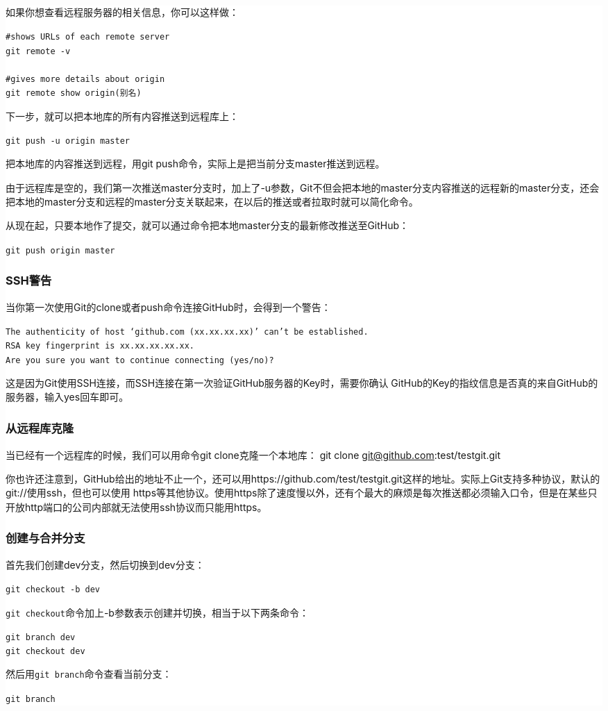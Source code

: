 如果你想查看远程服务器的相关信息，你可以这样做：
```
#shows URLs of each remote server
git remote -v

#gives more details about origin
git remote show origin(别名)
```

下一步，就可以把本地库的所有内容推送到远程库上：
```
git push -u origin master
```

把本地库的内容推送到远程，用git push命令，实际上是把当前分支master推送到远程。

由于远程库是空的，我们第一次推送master分支时，加上了-u参数，Git不但会把本地的master分支内容推送的远程新的master分支，还会把本地的master分支和远程的master分支关联起来，在以后的推送或者拉取时就可以简化命令。

从现在起，只要本地作了提交，就可以通过命令把本地master分支的最新修改推送至GitHub：
```
git push origin master
```
### SSH警告
当你第一次使用Git的clone或者push命令连接GitHub时，会得到一个警告：
```
The authenticity of host ‘github.com (xx.xx.xx.xx)’ can’t be established.
RSA key fingerprint is xx.xx.xx.xx.xx.
Are you sure you want to continue connecting (yes/no)?
```
这是因为Git使用SSH连接，而SSH连接在第一次验证GitHub服务器的Key时，需要你确认 GitHub的Key的指纹信息是否真的来自GitHub的服务器，输入yes回车即可。

### 从远程库克隆

当已经有一个远程库的时候，我们可以用命令git clone克隆一个本地库：
git clone git@github.com:test/testgit.git


你也许还注意到，GitHub给出的地址不止一个，还可以用https://github.com/test/testgit.git这样的地址。实际上Git支持多种协议，默认的git://使用ssh，但也可以使用 https等其他协议。使用https除了速度慢以外，还有个最大的麻烦是每次推送都必须输入口令，但是在某些只开放http端口的公司内部就无法使用ssh协议而只能用https。
### 创建与合并分支
首先我们创建dev分支，然后切换到dev分支：
```
git checkout -b dev
```

`git checkout`命令加上-b参数表示创建并切换，相当于以下两条命令：
```
git branch dev
git checkout dev
```

然后用`git branch`命令查看当前分支：
```
git branch
```
